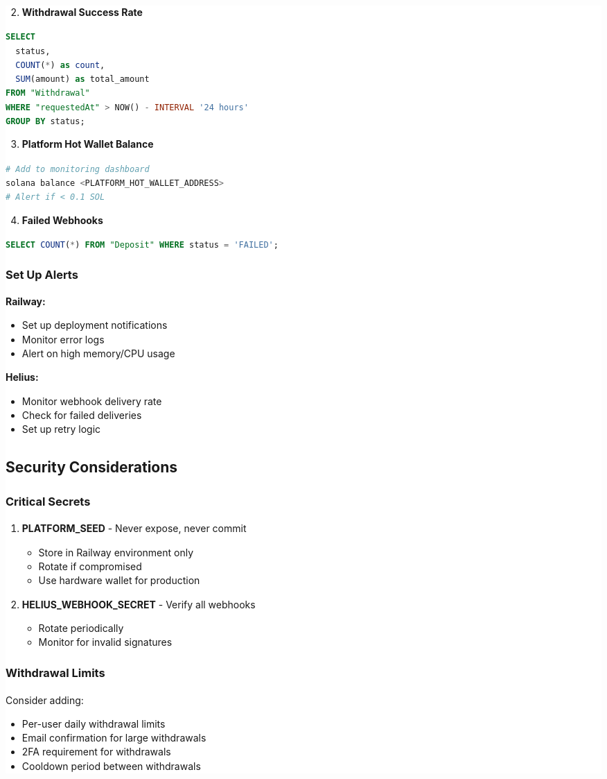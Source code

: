 2. **Withdrawal Success Rate**
```sql
SELECT 
  status, 
  COUNT(*) as count,
  SUM(amount) as total_amount
FROM "Withdrawal"
WHERE "requestedAt" > NOW() - INTERVAL '24 hours'
GROUP BY status;
```

3. **Platform Hot Wallet Balance**
```bash
# Add to monitoring dashboard
solana balance <PLATFORM_HOT_WALLET_ADDRESS>
# Alert if < 0.1 SOL
```

4. **Failed Webhooks**
```sql
SELECT COUNT(*) FROM "Deposit" WHERE status = 'FAILED';
```

### Set Up Alerts

**Railway:**
- Set up deployment notifications
- Monitor error logs
- Alert on high memory/CPU usage

**Helius:**
- Monitor webhook delivery rate
- Check for failed deliveries
- Set up retry logic

## Security Considerations

### Critical Secrets

1. **PLATFORM_SEED** - Never expose, never commit
   - Store in Railway environment only
   - Rotate if compromised
   - Use hardware wallet for production

2. **HELIUS_WEBHOOK_SECRET** - Verify all webhooks
   - Rotate periodically
   - Monitor for invalid signatures

### Withdrawal Limits

Consider adding:
- Per-user daily withdrawal limits
- Email confirmation for large withdrawals
- 2FA requirement for withdrawals
- Cooldown period between withdrawals
